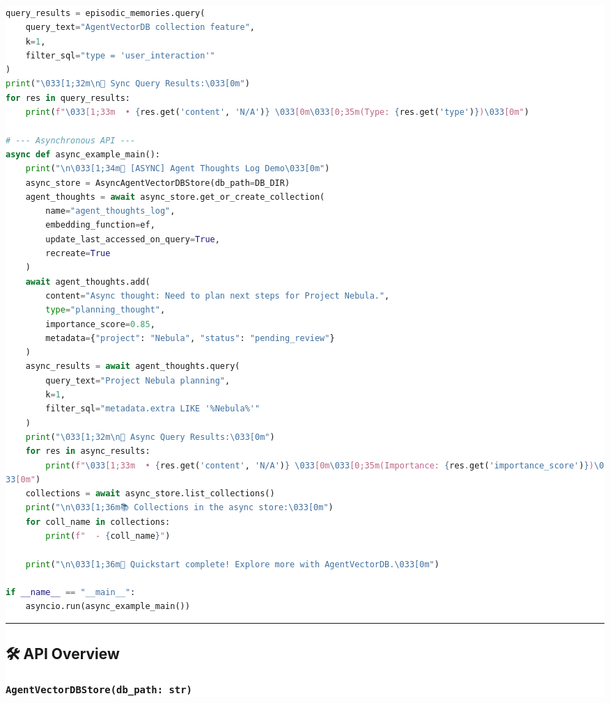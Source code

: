 ```python
query_results = episodic_memories.query(
    query_text="AgentVectorDB collection feature",
    k=1,
    filter_sql="type = 'user_interaction'"
)
print("\033[1;32m\n🌟 Sync Query Results:\033[0m")
for res in query_results:
    print(f"\033[1;33m  • {res.get('content', 'N/A')} \033[0m\033[0;35m(Type: {res.get('type')})\033[0m")

# --- Asynchronous API ---
async def async_example_main():
    print("\n\033[1;34m🔹 [ASYNC] Agent Thoughts Log Demo\033[0m")
    async_store = AsyncAgentVectorDBStore(db_path=DB_DIR)
    agent_thoughts = await async_store.get_or_create_collection(
        name="agent_thoughts_log",
        embedding_function=ef,
        update_last_accessed_on_query=True,
        recreate=True
    )
    await agent_thoughts.add(
        content="Async thought: Need to plan next steps for Project Nebula.",
        type="planning_thought",
        importance_score=0.85,
        metadata={"project": "Nebula", "status": "pending_review"}
    )
    async_results = await agent_thoughts.query(
        query_text="Project Nebula planning",
        k=1,
        filter_sql="metadata.extra LIKE '%Nebula%'"
    )
    print("\033[1;32m\n🌟 Async Query Results:\033[0m")
    for res in async_results:
        print(f"\033[1;33m  • {res.get('content', 'N/A')} \033[0m\033[0;35m(Importance: {res.get('importance_score')})\033[0m")
    collections = await async_store.list_collections()
    print("\n\033[1;36m📚 Collections in the async store:\033[0m")
    for coll_name in collections:
        print(f"  - {coll_name}")

    print("\n\033[1;36m🎉 Quickstart complete! Explore more with AgentVectorDB.\033[0m")

if __name__ == "__main__":
    asyncio.run(async_example_main())
```

---

## 🛠️ API Overview

### `AgentVectorDBStore(db_path: str)`
